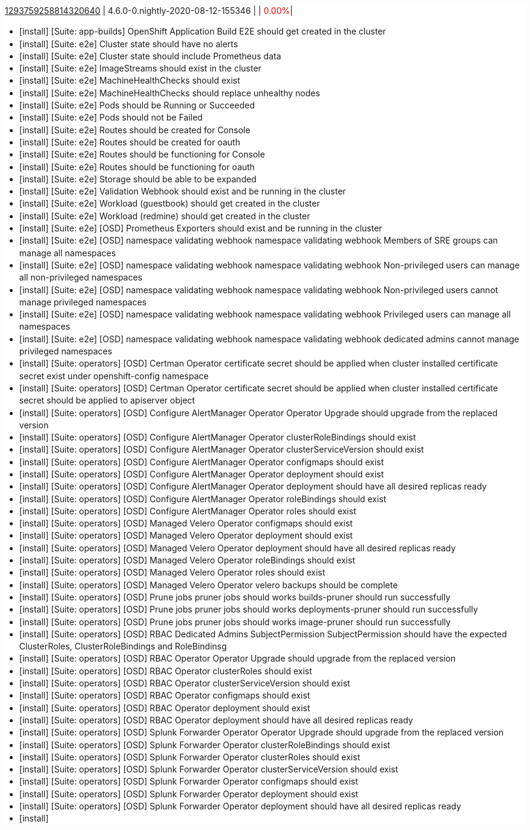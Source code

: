 [1293759258814320640](https://prow.ci.openshift.org/view/gs/origin-ci-test/logs/osde2e-int-aws-e2e-osd-default-plus-two-nightly/1293759258814320640) | 4.6.0-0.nightly-2020-08-12-155346 |  | <span style="color:#ff0000;">0.00%</span>|<ul><li>[install] [Suite: app-builds] OpenShift Application Build E2E should get created in the cluster</li><li>[install] [Suite: e2e] Cluster state should have no alerts</li><li>[install] [Suite: e2e] Cluster state should include Prometheus data</li><li>[install] [Suite: e2e] ImageStreams should exist in the cluster</li><li>[install] [Suite: e2e] MachineHealthChecks should exist</li><li>[install] [Suite: e2e] MachineHealthChecks should replace unhealthy nodes</li><li>[install] [Suite: e2e] Pods should be Running or Succeeded</li><li>[install] [Suite: e2e] Pods should not be Failed</li><li>[install] [Suite: e2e] Routes should be created for Console</li><li>[install] [Suite: e2e] Routes should be created for oauth</li><li>[install] [Suite: e2e] Routes should be functioning for Console</li><li>[install] [Suite: e2e] Routes should be functioning for oauth</li><li>[install] [Suite: e2e] Storage should be able to be expanded</li><li>[install] [Suite: e2e] Validation Webhook should exist and be running in the cluster</li><li>[install] [Suite: e2e] Workload (guestbook) should get created in the cluster</li><li>[install] [Suite: e2e] Workload (redmine) should get created in the cluster</li><li>[install] [Suite: e2e] [OSD] Prometheus Exporters should exist and be running in the cluster</li><li>[install] [Suite: e2e] [OSD] namespace validating webhook namespace validating webhook Members of SRE groups can manage all namespaces</li><li>[install] [Suite: e2e] [OSD] namespace validating webhook namespace validating webhook Non-privileged users can manage all non-privileged namespaces</li><li>[install] [Suite: e2e] [OSD] namespace validating webhook namespace validating webhook Non-privileged users cannot manage privileged namespaces</li><li>[install] [Suite: e2e] [OSD] namespace validating webhook namespace validating webhook Privileged users can manage all namespaces</li><li>[install] [Suite: e2e] [OSD] namespace validating webhook namespace validating webhook dedicated admins cannot manage privileged namespaces</li><li>[install] [Suite: operators] [OSD] Certman Operator certificate secret should be applied when cluster installed certificate secret exist under openshift-config namespace</li><li>[install] [Suite: operators] [OSD] Certman Operator certificate secret should be applied when cluster installed certificate secret should be applied to apiserver object</li><li>[install] [Suite: operators] [OSD] Configure AlertManager Operator Operator Upgrade should upgrade from the replaced version</li><li>[install] [Suite: operators] [OSD] Configure AlertManager Operator clusterRoleBindings should exist</li><li>[install] [Suite: operators] [OSD] Configure AlertManager Operator clusterServiceVersion should exist</li><li>[install] [Suite: operators] [OSD] Configure AlertManager Operator configmaps should exist</li><li>[install] [Suite: operators] [OSD] Configure AlertManager Operator deployment should exist</li><li>[install] [Suite: operators] [OSD] Configure AlertManager Operator deployment should have all desired replicas ready</li><li>[install] [Suite: operators] [OSD] Configure AlertManager Operator roleBindings should exist</li><li>[install] [Suite: operators] [OSD] Configure AlertManager Operator roles should exist</li><li>[install] [Suite: operators] [OSD] Managed Velero Operator configmaps should exist</li><li>[install] [Suite: operators] [OSD] Managed Velero Operator deployment should exist</li><li>[install] [Suite: operators] [OSD] Managed Velero Operator deployment should have all desired replicas ready</li><li>[install] [Suite: operators] [OSD] Managed Velero Operator roleBindings should exist</li><li>[install] [Suite: operators] [OSD] Managed Velero Operator roles should exist</li><li>[install] [Suite: operators] [OSD] Managed Velero Operator velero backups should be complete</li><li>[install] [Suite: operators] [OSD] Prune jobs pruner jobs should works builds-pruner should run successfully</li><li>[install] [Suite: operators] [OSD] Prune jobs pruner jobs should works deployments-pruner should run successfully</li><li>[install] [Suite: operators] [OSD] Prune jobs pruner jobs should works image-pruner should run successfully</li><li>[install] [Suite: operators] [OSD] RBAC Dedicated Admins SubjectPermission SubjectPermission should have the expected ClusterRoles, ClusterRoleBindings and RoleBindinsg</li><li>[install] [Suite: operators] [OSD] RBAC Operator Operator Upgrade should upgrade from the replaced version</li><li>[install] [Suite: operators] [OSD] RBAC Operator clusterRoles should exist</li><li>[install] [Suite: operators] [OSD] RBAC Operator clusterServiceVersion should exist</li><li>[install] [Suite: operators] [OSD] RBAC Operator configmaps should exist</li><li>[install] [Suite: operators] [OSD] RBAC Operator deployment should exist</li><li>[install] [Suite: operators] [OSD] RBAC Operator deployment should have all desired replicas ready</li><li>[install] [Suite: operators] [OSD] Splunk Forwarder Operator Operator Upgrade should upgrade from the replaced version</li><li>[install] [Suite: operators] [OSD] Splunk Forwarder Operator clusterRoleBindings should exist</li><li>[install] [Suite: operators] [OSD] Splunk Forwarder Operator clusterRoles should exist</li><li>[install] [Suite: operators] [OSD] Splunk Forwarder Operator clusterServiceVersion should exist</li><li>[install] [Suite: operators] [OSD] Splunk Forwarder Operator configmaps should exist</li><li>[install] [Suite: operators] [OSD] Splunk Forwarder Operator deployment should exist</li><li>[install] [Suite: operators] [OSD] Splunk Forwarder Operator deployment should have all desired replicas ready</li><li>[install]